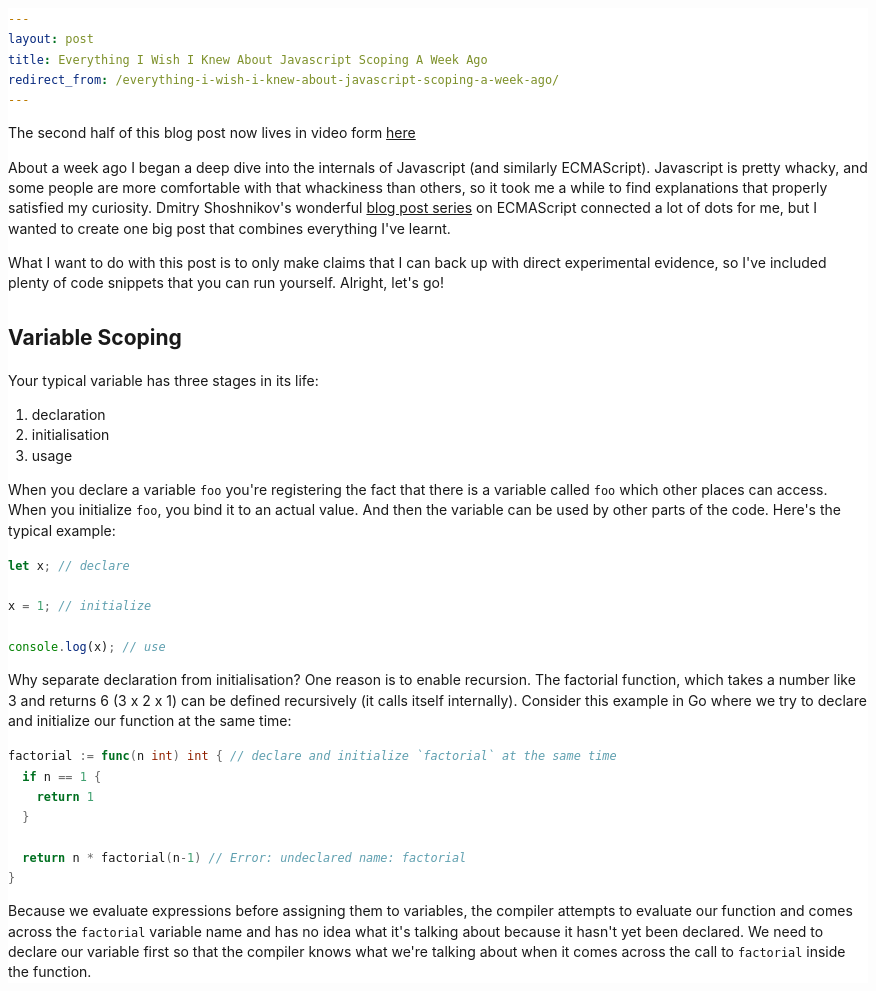 ```yaml
---
layout: post
title: Everything I Wish I Knew About Javascript Scoping A Week Ago
redirect_from: /everything-i-wish-i-knew-about-javascript-scoping-a-week-ago/
---
```


The second half of this blog post now lives in video form [here](https://www.youtube.com/watch?v=bqBMPHFEHKg)

About a week ago I began a deep dive into the internals of Javascript (and similarly ECMAScript). Javascript is pretty whacky, and some people are more comfortable with that whackiness than others, so it took me a while to find explanations that properly satisfied my curiosity. Dmitry Shoshnikov's wonderful [blog post series](http://dmitrysoshnikov.com/category/ecmascript/) on ECMAScript connected a lot of dots for me, but I wanted to create one big post that combines everything I've learnt.

What I want to do with this post is to only make claims that I can back up with direct experimental evidence, so I've included plenty of code snippets that you can run yourself. Alright, let's go!

## Variable Scoping

Your typical variable has three stages in its life:

1. declaration
2. initialisation
3. usage

When you declare a variable `foo` you're registering the fact that there is a variable called `foo` which other places can access. When you initialize `foo`, you bind it to an actual value. And then the variable can be used by other parts of the code. Here's the typical example:

```javascript
let x; // declare

x = 1; // initialize

console.log(x); // use
```

Why separate declaration from initialisation? One reason is to enable recursion. The factorial function, which takes a number like 3 and returns 6 (3 x 2 x 1) can be defined recursively (it calls itself internally). Consider this example in Go where we try to declare and initialize our function at the same time:

```go
factorial := func(n int) int { // declare and initialize `factorial` at the same time
  if n == 1 {
    return 1
  }

  return n * factorial(n-1) // Error: undeclared name: factorial
}
```

Because we evaluate expressions before assigning them to variables, the compiler attempts to evaluate our function and comes across the `factorial` variable name and has no idea what it's talking about because it hasn't yet been declared. We need to declare our variable first so that the compiler knows what we're talking about when it comes across the call to `factorial` inside the function.
